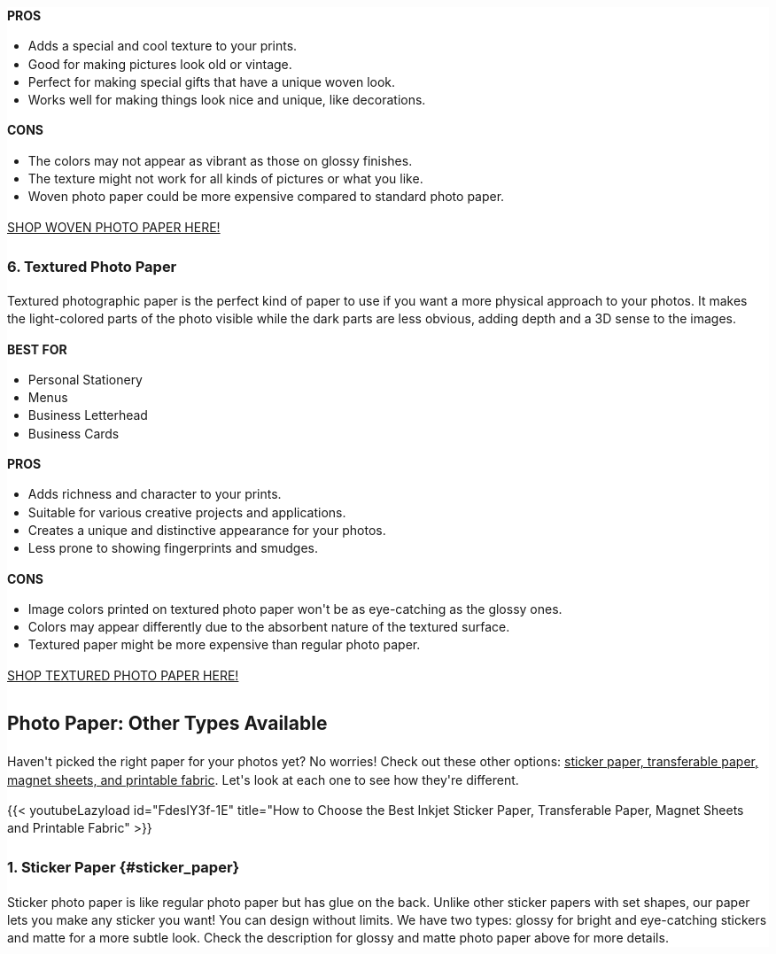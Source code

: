 **PROS**

* Adds a special and cool texture to your prints.
* Good for making pictures look old or vintage.
* Perfect for making special gifts that have a unique woven look.
* Works well for making things look nice and unique, like decorations.

**CONS**

* The colors may not appear as vibrant as those on glossy finishes.
* The texture might not work for all kinds of pictures or what you like.
* Woven photo paper could be more expensive compared to standard photo paper.

[SHOP WOVEN PHOTO PAPER HERE!](https://www.compandsave.com/paper/photo-paper/woven)

### 6. Textured Photo Paper

Textured photographic paper is the perfect kind of paper to use if you want a more physical approach to your photos. It makes the light-colored parts of the photo visible while the dark parts are less obvious, adding depth and a 3D sense to the images.

**BEST FOR**

* Personal Stationery
* Menus
* Business Letterhead
* Business Cards

**PROS**

* Adds richness and character to your prints.
* Suitable for various creative projects and applications.
* Creates a unique and distinctive appearance for your photos.
* Less prone to showing fingerprints and smudges.

**CONS**

* Image colors printed on textured photo paper won't be as eye-catching as the glossy ones.
* Colors may appear differently due to the absorbent nature of the textured surface.
* Textured paper might be more expensive than regular photo paper.

[SHOP TEXTURED PHOTO PAPER HERE!](https://www.compandsave.com/paper/photo-paper/textured)

## Photo Paper: Other Types Available

Haven't picked the right paper for your photos yet? No worries! Check out these other options: [sticker paper, transferable paper, magnet sheets, and printable fabric](https://youtu.be/FdesIY3f-1E). Let's look at each one to see how they're different.

{{< youtubeLazyload id="FdesIY3f-1E" title="How to Choose the Best Inkjet Sticker Paper, Transferable Paper, Magnet Sheets and Printable Fabric" >}}

### 1. Sticker Paper {#sticker_paper}

Sticker photo paper is like regular photo paper but has glue on the back. Unlike other sticker papers with set shapes, our paper lets you make any sticker you want! You can design without limits. We have two types: glossy for bright and eye-catching stickers and matte for a more subtle look. Check the description for glossy and matte photo paper above for more details.
